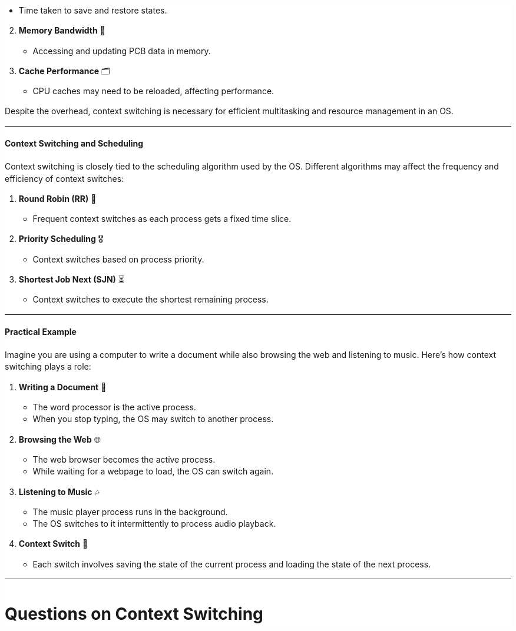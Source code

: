    - Time taken to save and restore states.
2. **Memory Bandwidth** 💾

   - Accessing and updating PCB data in memory.
3. **Cache Performance** 🗂️

   - CPU caches may need to be reloaded, affecting performance.

Despite the overhead, context switching is necessary for efficient multitasking and resource management in an OS.

---

#### Context Switching and Scheduling

Context switching is closely tied to the scheduling algorithm used by the OS. Different algorithms may affect the frequency and efficiency of context switches:

1. **Round Robin (RR)** 🔄

   - Frequent context switches as each process gets a fixed time slice.
2. **Priority Scheduling** 🎖️

   - Context switches based on process priority.
3. **Shortest Job Next (SJN)** ⏳

   - Context switches to execute the shortest remaining process.

---

#### Practical Example

Imagine you are using a computer to write a document while also browsing the web and listening to music. Here’s how context switching plays a role:

1. **Writing a Document** 📄

   - The word processor is the active process.
   - When you stop typing, the OS may switch to another process.
2. **Browsing the Web** 🌐

   - The web browser becomes the active process.
   - While waiting for a webpage to load, the OS can switch again.
3. **Listening to Music** 🎶

   - The music player process runs in the background.
   - The OS switches to it intermittently to process audio playback.
4. **Context Switch** 🔄

   - Each switch involves saving the state of the current process and loading the state of the next process.

---


# Questions on Context Switching

